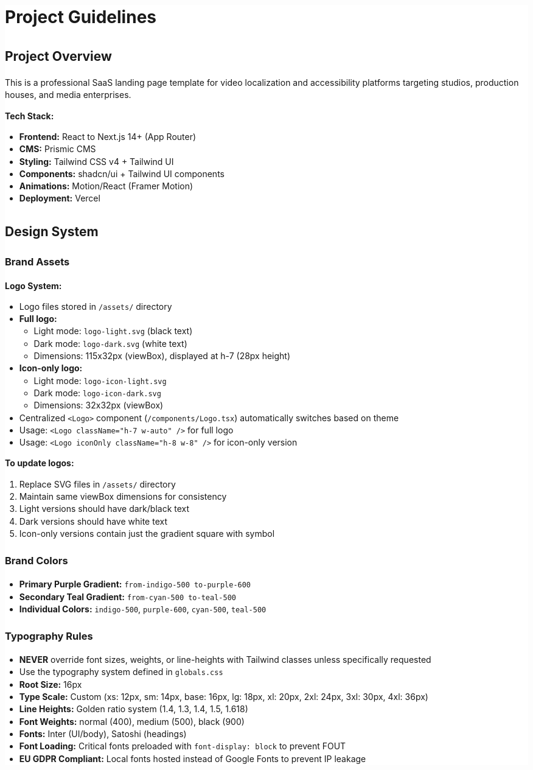 # Project Guidelines

## Project Overview

This is a professional SaaS landing page template for video localization and accessibility platforms targeting studios, production houses, and media enterprises.

**Tech Stack:**
- **Frontend:** React to Next.js 14+ (App Router)
- **CMS:** Prismic CMS
- **Styling:** Tailwind CSS v4 + Tailwind UI
- **Components:** shadcn/ui + Tailwind UI components
- **Animations:** Motion/React (Framer Motion)
- **Deployment:** Vercel

## Design System

### Brand Assets

**Logo System:**
- Logo files stored in `/assets/` directory
- **Full logo:**
  - Light mode: `logo-light.svg` (black text)
  - Dark mode: `logo-dark.svg` (white text)
  - Dimensions: 115x32px (viewBox), displayed at h-7 (28px height)
- **Icon-only logo:**
  - Light mode: `logo-icon-light.svg`
  - Dark mode: `logo-icon-dark.svg`
  - Dimensions: 32x32px (viewBox)
- Centralized `<Logo>` component (`/components/Logo.tsx`) automatically switches based on theme
- Usage: `<Logo className="h-7 w-auto" />` for full logo
- Usage: `<Logo iconOnly className="h-8 w-8" />` for icon-only version

**To update logos:**
1. Replace SVG files in `/assets/` directory
2. Maintain same viewBox dimensions for consistency
3. Light versions should have dark/black text
4. Dark versions should have white text
5. Icon-only versions contain just the gradient square with symbol

### Brand Colors
- **Primary Purple Gradient:** `from-indigo-500 to-purple-600`
- **Secondary Teal Gradient:** `from-cyan-500 to-teal-500` 
- **Individual Colors:** `indigo-500`, `purple-600`, `cyan-500`, `teal-500`

### Typography Rules
- **NEVER** override font sizes, weights, or line-heights with Tailwind classes unless specifically requested
- Use the typography system defined in `globals.css`
- **Root Size:** 16px
- **Type Scale:** Custom (xs: 12px, sm: 14px, base: 16px, lg: 18px, xl: 20px, 2xl: 24px, 3xl: 30px, 4xl: 36px)
- **Line Heights:** Golden ratio system (1.4, 1.3, 1.4, 1.5, 1.618)
- **Font Weights:** normal (400), medium (500), black (900)
- **Fonts:** Inter (UI/body), Satoshi (headings)
- **Font Loading:** Critical fonts preloaded with `font-display: block` to prevent FOUT
- **EU GDPR Compliant:** Local fonts hosted instead of Google Fonts to prevent IP leakage
